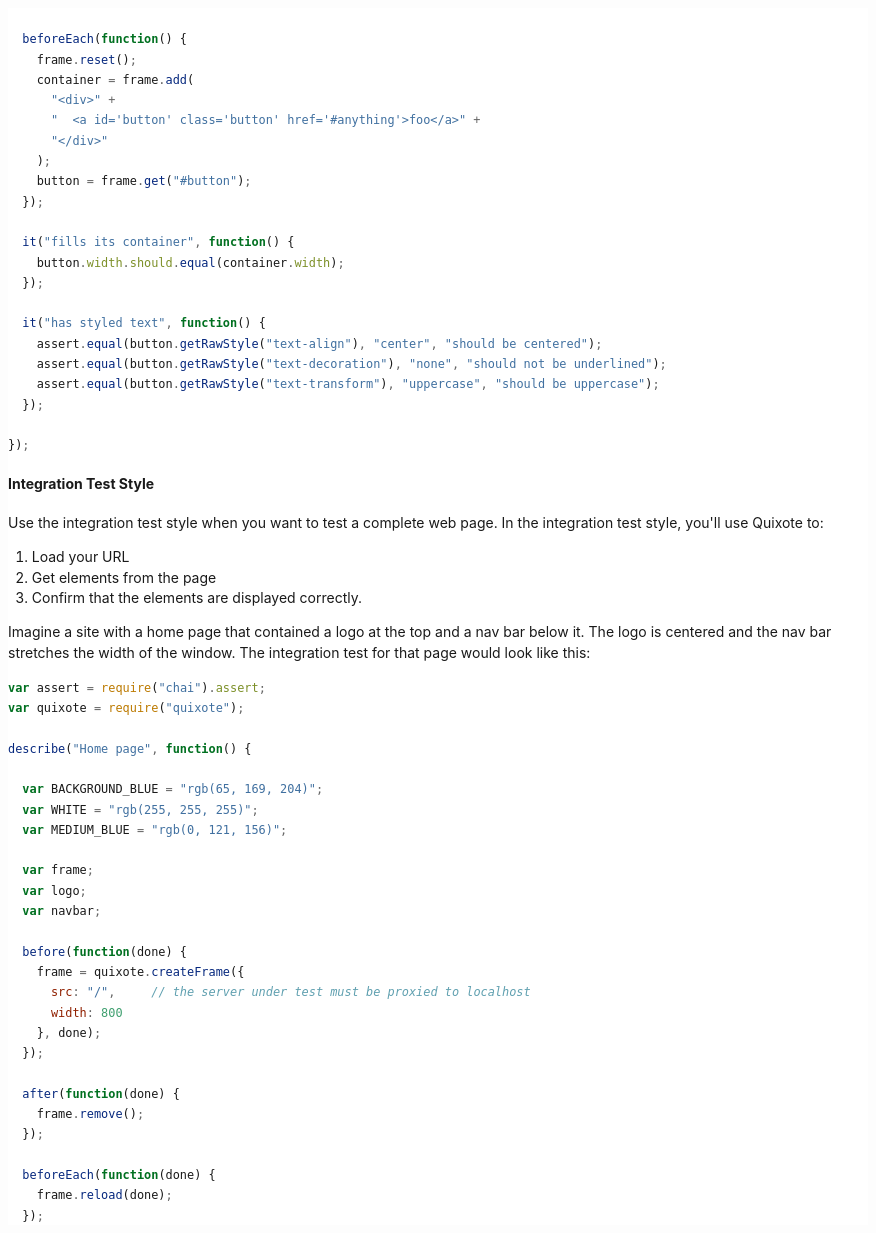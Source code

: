 ```javascript
  
  beforeEach(function() {
    frame.reset();
    container = frame.add(
      "<div>" +
      "  <a id='button' class='button' href='#anything'>foo</a>" +
      "</div>"
    );
    button = frame.get("#button");
  });
  
  it("fills its container", function() {
    button.width.should.equal(container.width);
  });
  
  it("has styled text", function() {
    assert.equal(button.getRawStyle("text-align"), "center", "should be centered");
    assert.equal(button.getRawStyle("text-decoration"), "none", "should not be underlined");
    assert.equal(button.getRawStyle("text-transform"), "uppercase", "should be uppercase");
  });

});
```

#### Integration Test Style

Use the integration test style when you want to test a complete web page. In the integration test style, you'll use Quixote to:

1. Load your URL
2. Get elements from the page 
3. Confirm that the elements are displayed correctly.

Imagine a site with a home page that contained a logo at the top and a nav bar below it. The logo is centered and the nav bar stretches the width of the window. The integration test for that page would look like this: 

```javascript
var assert = require("chai").assert;
var quixote = require("quixote");

describe("Home page", function() {
  
  var BACKGROUND_BLUE = "rgb(65, 169, 204)";
  var WHITE = "rgb(255, 255, 255)";
  var MEDIUM_BLUE = "rgb(0, 121, 156)";
  
  var frame;
  var logo;
  var navbar;
  
  before(function(done) {
    frame = quixote.createFrame({
      src: "/",     // the server under test must be proxied to localhost
      width: 800
    }, done);
  });
  
  after(function(done) {
    frame.remove();
  });

  beforeEach(function(done) {
    frame.reload(done);
  });
```